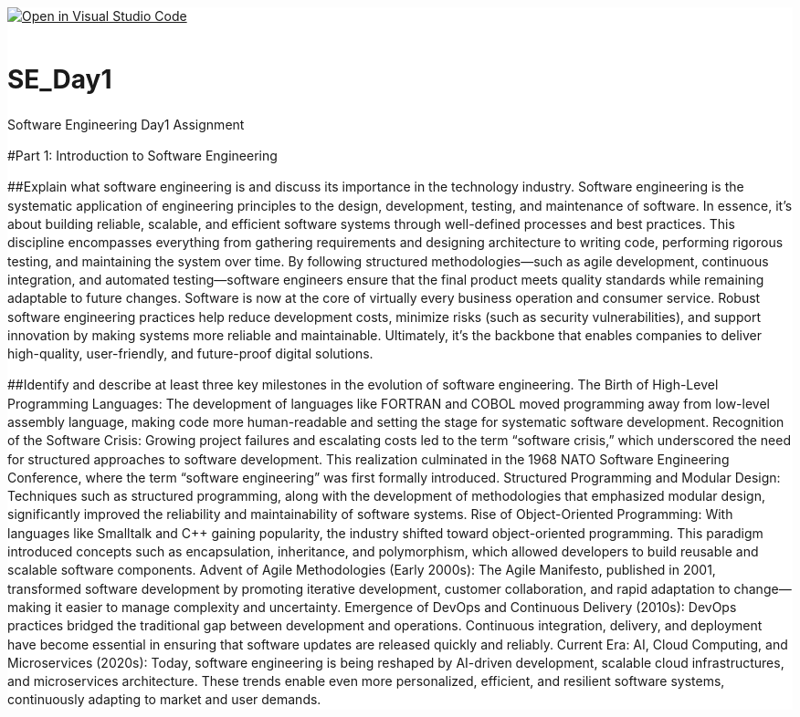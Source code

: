 [![Open in Visual Studio Code](https://classroom.github.com/assets/open-in-vscode-2e0aaae1b6195c2367325f4f02e2d04e9abb55f0b24a779b69b11b9e10269abc.svg)](https://classroom.github.com/online_ide?assignment_repo_id=18463941&assignment_repo_type=AssignmentRepo)
# SE_Day1
Software Engineering Day1 Assignment

#Part 1: Introduction to Software Engineering

##Explain what software engineering is and discuss its importance in the technology industry.
Software engineering is the systematic application of engineering principles to the design, development, testing, and maintenance of software. In essence, it’s about building reliable, scalable, and efficient software systems through well-defined processes and best practices.
This discipline encompasses everything from gathering requirements and designing architecture to writing code, performing rigorous testing, and maintaining the system over time. By following structured methodologies—such as agile development, continuous integration, and automated testing—software engineers ensure that the final product meets quality standards while remaining adaptable to future changes.
Software is now at the core of virtually every business operation and consumer service. Robust software engineering practices help reduce development costs, minimize risks (such as security vulnerabilities), and support innovation by making systems more reliable and maintainable. Ultimately, it’s the backbone that enables companies to deliver high-quality, user-friendly, and future-proof digital solutions.

##Identify and describe at least three key milestones in the evolution of software engineering.
The Birth of High-Level Programming Languages:
The development of languages like FORTRAN and COBOL moved programming away from low-level assembly language, making code more human-readable and setting the stage for systematic software development.
Recognition of the Software Crisis:
Growing project failures and escalating costs led to the term “software crisis,” which underscored the need for structured approaches to software development. This realization culminated in the 1968 NATO Software Engineering Conference, where the term “software engineering” was first formally introduced.
Structured Programming and Modular Design:
Techniques such as structured programming, along with the development of methodologies that emphasized modular design, significantly improved the reliability and maintainability of software systems.
Rise of Object-Oriented Programming:
With languages like Smalltalk and C++ gaining popularity, the industry shifted toward object-oriented programming. This paradigm introduced concepts such as encapsulation, inheritance, and polymorphism, which allowed developers to build reusable and scalable software components.
Advent of Agile Methodologies (Early 2000s):
The Agile Manifesto, published in 2001, transformed software development by promoting iterative development, customer collaboration, and rapid adaptation to change—making it easier to manage complexity and uncertainty.
Emergence of DevOps and Continuous Delivery (2010s):
DevOps practices bridged the traditional gap between development and operations. Continuous integration, delivery, and deployment have become essential in ensuring that software updates are released quickly and reliably.
Current Era: AI, Cloud Computing, and Microservices (2020s):
Today, software engineering is being reshaped by AI-driven development, scalable cloud infrastructures, and microservices architecture. These trends enable even more personalized, efficient, and resilient software systems, continuously adapting to market and user demands.
